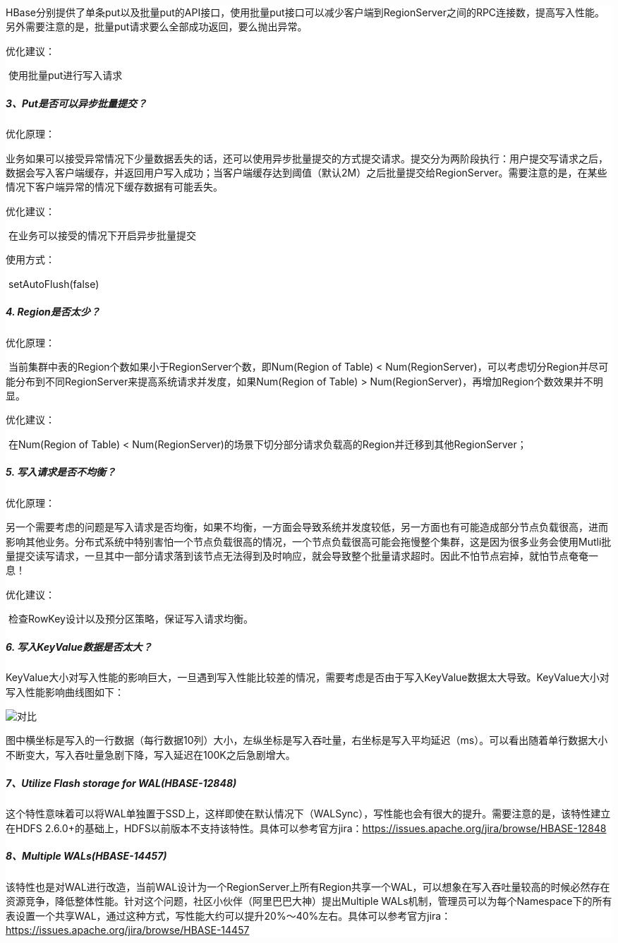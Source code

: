 ​		HBase分别提供了单条put以及批量put的API接口，使用批量put接口可以减少客户端到RegionServer之间的RPC连接数，提高写入性能。另外需要注意的是，批量put请求要么全部成功返回，要么抛出异常。

优化建议：

​		使用批量put进行写入请求

##### 3、Put是否可以异步批量提交？

优化原理：

​		业务如果可以接受异常情况下少量数据丢失的话，还可以使用异步批量提交的方式提交请求。提交分为两阶段执行：用户提交写请求之后，数据会写入客户端缓存，并返回用户写入成功；当客户端缓存达到阈值（默认2M）之后批量提交给RegionServer。需要注意的是，在某些情况下客户端异常的情况下缓存数据有可能丢失。

优化建议：

​		在业务可以接受的情况下开启异步批量提交

使用方式：

​		setAutoFlush(false)

##### 4. Region是否太少？

优化原理：

​		当前集群中表的Region个数如果小于RegionServer个数，即Num(Region of Table) < Num(RegionServer)，可以考虑切分Region并尽可能分布到不同RegionServer来提高系统请求并发度，如果Num(Region of Table) > Num(RegionServer)，再增加Region个数效果并不明显。

优化建议：

​		在Num(Region of Table) < Num(RegionServer)的场景下切分部分请求负载高的Region并迁移到其他RegionServer；

##### **5. 写入请求是否不均衡？** 

优化原理：

​		另一个需要考虑的问题是写入请求是否均衡，如果不均衡，一方面会导致系统并发度较低，另一方面也有可能造成部分节点负载很高，进而影响其他业务。分布式系统中特别害怕一个节点负载很高的情况，一个节点负载很高可能会拖慢整个集群，这是因为很多业务会使用Mutli批量提交读写请求，一旦其中一部分请求落到该节点无法得到及时响应，就会导致整个批量请求超时。因此不怕节点宕掉，就怕节点奄奄一息！

优化建议：

​		检查RowKey设计以及预分区策略，保证写入请求均衡。

##### **6. 写入KeyValue数据是否太大？** 

​		KeyValue大小对写入性能的影响巨大，一旦遇到写入性能比较差的情况，需要考虑是否由于写入KeyValue数据太大导致。KeyValue大小对写入性能影响曲线图如下：

![对比](https://github.com/msbbigdata/hbase/blob/master/image/对比.png)

​		图中横坐标是写入的一行数据（每行数据10列）大小，左纵坐标是写入吞吐量，右坐标是写入平均延迟（ms）。可以看出随着单行数据大小不断变大，写入吞吐量急剧下降，写入延迟在100K之后急剧增大。

##### 7、Utilize Flash storage for WAL(HBASE-12848)

​		这个特性意味着可以将WAL单独置于SSD上，这样即使在默认情况下（WALSync），写性能也会有很大的提升。需要注意的是，该特性建立在HDFS 2.6.0+的基础上，HDFS以前版本不支持该特性。具体可以参考官方jira：https://issues.apache.org/jira/browse/HBASE-12848

##### 8、Multiple WALs(HBASE-14457)

​		该特性也是对WAL进行改造，当前WAL设计为一个RegionServer上所有Region共享一个WAL，可以想象在写入吞吐量较高的时候必然存在资源竞争，降低整体性能。针对这个问题，社区小伙伴（阿里巴巴大神）提出Multiple WALs机制，管理员可以为每个Namespace下的所有表设置一个共享WAL，通过这种方式，写性能大约可以提升20%～40%左右。具体可以参考官方jira：https://issues.apache.org/jira/browse/HBASE-14457
